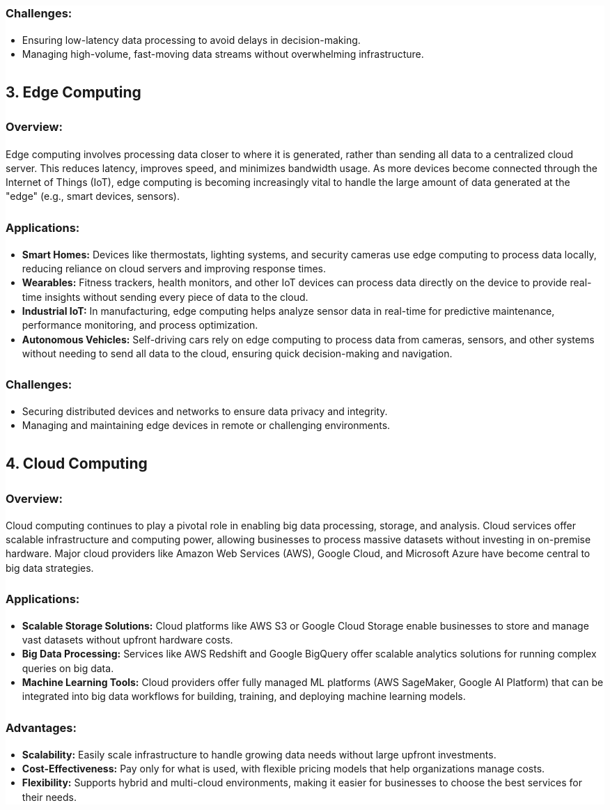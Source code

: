 ### **Challenges:**
- Ensuring low-latency data processing to avoid delays in decision-making.
- Managing high-volume, fast-moving data streams without overwhelming infrastructure.

## 3. **Edge Computing**

### **Overview:**
Edge computing involves processing data closer to where it is generated, rather than sending all data to a centralized cloud server. This reduces latency, improves speed, and minimizes bandwidth usage. As more devices become connected through the Internet of Things (IoT), edge computing is becoming increasingly vital to handle the large amount of data generated at the "edge" (e.g., smart devices, sensors).

### **Applications:**
- **Smart Homes:** Devices like thermostats, lighting systems, and security cameras use edge computing to process data locally, reducing reliance on cloud servers and improving response times.
- **Wearables:** Fitness trackers, health monitors, and other IoT devices can process data directly on the device to provide real-time insights without sending every piece of data to the cloud.
- **Industrial IoT:** In manufacturing, edge computing helps analyze sensor data in real-time for predictive maintenance, performance monitoring, and process optimization.
- **Autonomous Vehicles:** Self-driving cars rely on edge computing to process data from cameras, sensors, and other systems without needing to send all data to the cloud, ensuring quick decision-making and navigation.

### **Challenges:**
- Securing distributed devices and networks to ensure data privacy and integrity.
- Managing and maintaining edge devices in remote or challenging environments.

## 4. **Cloud Computing**

### **Overview:**
Cloud computing continues to play a pivotal role in enabling big data processing, storage, and analysis. Cloud services offer scalable infrastructure and computing power, allowing businesses to process massive datasets without investing in on-premise hardware. Major cloud providers like Amazon Web Services (AWS), Google Cloud, and Microsoft Azure have become central to big data strategies.

### **Applications:**
- **Scalable Storage Solutions:** Cloud platforms like AWS S3 or Google Cloud Storage enable businesses to store and manage vast datasets without upfront hardware costs.
- **Big Data Processing:** Services like AWS Redshift and Google BigQuery offer scalable analytics solutions for running complex queries on big data.
- **Machine Learning Tools:** Cloud providers offer fully managed ML platforms (AWS SageMaker, Google AI Platform) that can be integrated into big data workflows for building, training, and deploying machine learning models.

### **Advantages:**
- **Scalability:** Easily scale infrastructure to handle growing data needs without large upfront investments.
- **Cost-Effectiveness:** Pay only for what is used, with flexible pricing models that help organizations manage costs.
- **Flexibility:** Supports hybrid and multi-cloud environments, making it easier for businesses to choose the best services for their needs.
